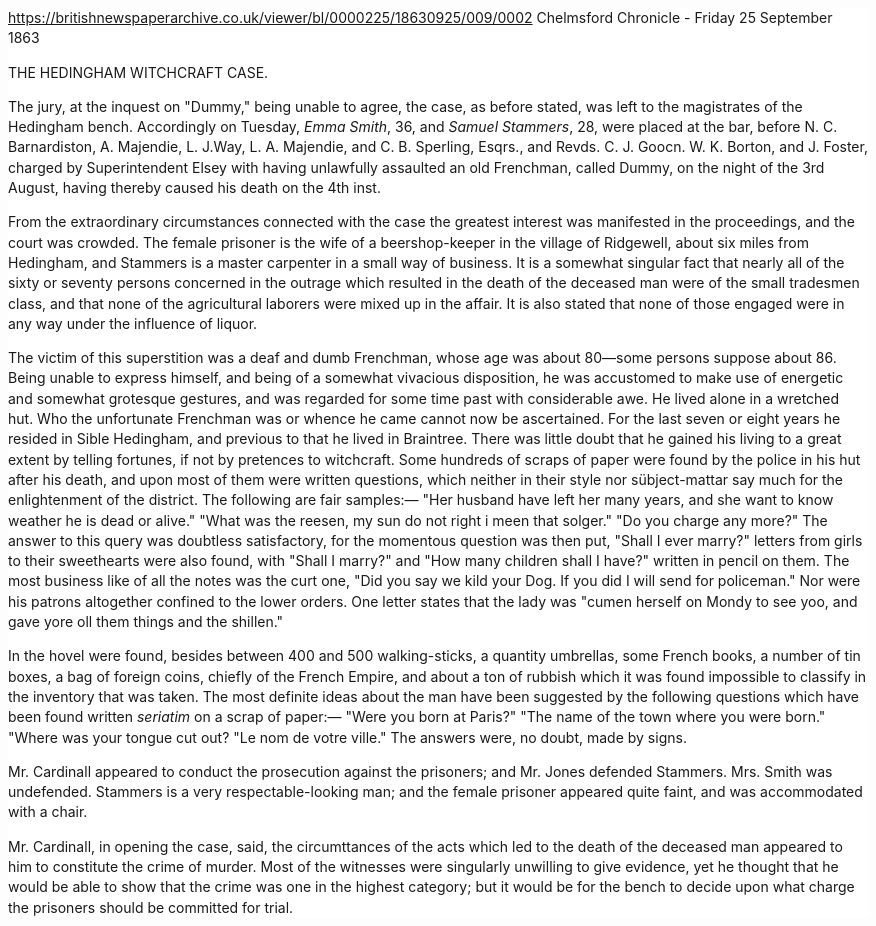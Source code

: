 
https://britishnewspaperarchive.co.uk/viewer/bl/0000225/18630925/009/0002
Chelmsford Chronicle - Friday 25 September 1863

THE HEDINGHAM WITCHCRAFT CASE.

The jury, at the inquest on "Dummy," being unable to agree, the case, as before stated, was left to the magistrates of the Hedingham bench. Accordingly on Tuesday, *Emma Smith*, 36, and *Samuel Stammers*, 28, were placed at the bar, before N. C. Barnardiston, A. Majendie, L. J.Way, L. A. Majendie, and C. B. Sperling, Esqrs., and Revds. C. J. Goocn. W. K. Borton, and J. Foster, charged by Superintendent Elsey with having unlawfully assaulted an old Frenchman, called Dummy, on the night of the 3rd August, having thereby caused his death on the 4th inst.

From the extraordinary circumstances connected with the case the greatest interest was manifested in the proceedings, and the court was crowded. The female prisoner is the wife of a beershop-keeper in the village of Ridgewell, about six miles from Hedingham, and Stammers is a master carpenter in a small way of business. It is a somewhat singular fact that nearly all of the sixty or seventy persons concerned in the outrage which resulted in the death of the deceased man were of the small tradesmen class, and that none of the agricultural laborers were mixed up in the affair. It is also stated that none of those engaged were in any way under the influence of liquor.

The victim of this superstition was a deaf and dumb Frenchman, whose age was about 80—some persons suppose about 86. Being unable to express himself, and being of a somewhat vivacious disposition, he was accustomed to make use of energetic and somewhat grotesque gestures, and was regarded for some time past with considerable awe. He lived alone in a wretched hut. Who the unfortunate Frenchman was or whence he came cannot now be ascertained. For the last seven or eight years he resided in Sible Hedingham, and previous to that he lived in Braintree. There was little doubt that he gained his living to a great extent by telling fortunes, if not by pretences to witchcraft. Some hundreds of scraps of paper were found by the police in his hut after his death, and upon most of them were written questions, which neither in their style nor sübject-mattar say much for the enlightenment of the district. The following are fair samples:— "Her husband have left her many years, and she want to know weather he is dead or alive." "What was the reesen, my sun do not right i meen that solger." "Do you charge any more?" The answer to this query was doubtless satisfactory, for the momentous question was then put, "Shall I ever marry?" letters from girls to their sweethearts were also found, with "Shall I marry?" and "How many children shall I have?" written in pencil on them. The most business like of all the notes was the curt one, "Did you say we kild your Dog. If you did I will send for policeman." Nor were his patrons altogether confined to the lower orders. One letter states that the lady was "cumen herself on Mondy to see yoo, and gave yore oll them things and the shillen."

In the hovel were found, besides between 400 and 500 walking-sticks, a quantity umbrellas, some French books, a number of tin boxes, a bag of foreign coins, chiefly of the French Empire, and about a ton of rubbish which it was found impossible to classify in the inventory that was taken. The most definite ideas about the man have been suggested by the following questions which have been found written *seriatim* on a scrap of paper:— "Were you born at Paris?" "The name of the town where you were born." "Where was your tongue cut out? "Le nom de votre ville." The answers were, no doubt, made by signs.

Mr. Cardinall appeared to conduct the prosecution against the prisoners; and Mr. Jones defended Stammers. Mrs. Smith was undefended. Stammers is a very respectable-looking man; and the female prisoner appeared quite faint, and was accommodated with a chair.

Mr. Cardinall, in opening the case, said, the circumttances of the acts which led to the death of the deceased man appeared to him to constitute the crime of murder. Most of the witnesses were singularly unwilling to give evidence, yet he thought that he would be able to show that the crime was one in the highest category; but it would be for the bench to decide upon what charge the prisoners should be committed for trial.
